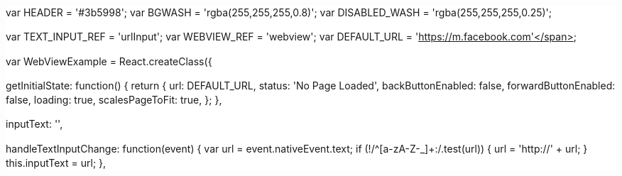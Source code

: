 <span class="token keyword">var</span> HEADER <span class="token operator">=</span> <span class="token string">'#3b5998'</span><span class="token punctuation">;</span>
<span class="token keyword">var</span> BGWASH <span class="token operator">=</span> <span class="token string">'rgba(255,255,255,0.8)'</span><span class="token punctuation">;</span>
<span class="token keyword">var</span> DISABLED_WASH <span class="token operator">=</span> <span class="token string">'rgba(255,255,255,0.25)'</span><span class="token punctuation">;</span>

<span class="token keyword">var</span> TEXT_INPUT_REF <span class="token operator">=</span> <span class="token string">'urlInput'</span><span class="token punctuation">;</span>
<span class="token keyword">var</span> WEBVIEW_REF <span class="token operator">=</span> <span class="token string">'webview'</span><span class="token punctuation">;</span>
<span class="token keyword">var</span> DEFAULT_URL <span class="token operator">=</span> <span class="token string">'https://m.facebook.com'</span><span class="token punctuation">;</span>

<span class="token keyword">var</span> WebViewExample <span class="token operator">=</span> React<span class="token punctuation">.</span><span class="token function">createClass<span class="token punctuation">(</span></span><span class="token punctuation">{</span>

  getInitialState<span class="token punctuation">:</span> <span class="token keyword">function</span><span class="token punctuation">(</span><span class="token punctuation">)</span> <span class="token punctuation">{</span>
    <span class="token keyword">return</span> <span class="token punctuation">{</span>
      url<span class="token punctuation">:</span> DEFAULT_URL<span class="token punctuation">,</span>
      status<span class="token punctuation">:</span> <span class="token string">'No Page Loaded'</span><span class="token punctuation">,</span>
      backButtonEnabled<span class="token punctuation">:</span> <span class="token boolean">false</span><span class="token punctuation">,</span>
      forwardButtonEnabled<span class="token punctuation">:</span> <span class="token boolean">false</span><span class="token punctuation">,</span>
      loading<span class="token punctuation">:</span> <span class="token boolean">true</span><span class="token punctuation">,</span>
      scalesPageToFit<span class="token punctuation">:</span> <span class="token boolean">true</span><span class="token punctuation">,</span>
    <span class="token punctuation">}</span><span class="token punctuation">;</span>
  <span class="token punctuation">}</span><span class="token punctuation">,</span>

  inputText<span class="token punctuation">:</span> <span class="token string">''</span><span class="token punctuation">,</span>

  handleTextInputChange<span class="token punctuation">:</span> <span class="token keyword">function</span><span class="token punctuation">(</span>event<span class="token punctuation">)</span> <span class="token punctuation">{</span>
    <span class="token keyword">var</span> url <span class="token operator">=</span> event<span class="token punctuation">.</span>nativeEvent<span class="token punctuation">.</span>text<span class="token punctuation">;</span>
    <span class="token keyword">if</span> <span class="token punctuation">(</span><span class="token operator">!</span><span class="token regex">/^[a-zA-Z-_]+:/</span><span class="token punctuation">.</span><span class="token function">test<span class="token punctuation">(</span></span>url<span class="token punctuation">)</span><span class="token punctuation">)</span> <span class="token punctuation">{</span>
      url <span class="token operator">=</span> <span class="token string">'http://'</span> <span class="token operator">+</span> url<span class="token punctuation">;</span>
    <span class="token punctuation">}</span>
    <span class="token keyword">this</span><span class="token punctuation">.</span>inputText <span class="token operator">=</span> url<span class="token punctuation">;</span>
  <span class="token punctuation">}</span><span class="token punctuation">,</span>
